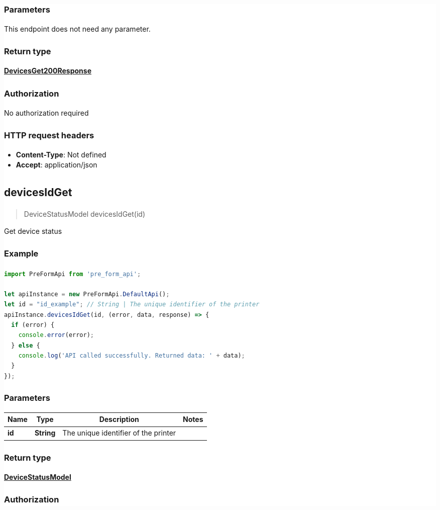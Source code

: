 ### Parameters

This endpoint does not need any parameter.

### Return type

[**DevicesGet200Response**](DevicesGet200Response.md)

### Authorization

No authorization required

### HTTP request headers

- **Content-Type**: Not defined
- **Accept**: application/json


## devicesIdGet

> DeviceStatusModel devicesIdGet(id)



Get device status

### Example

```javascript
import PreFormApi from 'pre_form_api';

let apiInstance = new PreFormApi.DefaultApi();
let id = "id_example"; // String | The unique identifier of the printer
apiInstance.devicesIdGet(id, (error, data, response) => {
  if (error) {
    console.error(error);
  } else {
    console.log('API called successfully. Returned data: ' + data);
  }
});
```

### Parameters


Name | Type | Description  | Notes
------------- | ------------- | ------------- | -------------
 **id** | **String**| The unique identifier of the printer | 

### Return type

[**DeviceStatusModel**](DeviceStatusModel.md)

### Authorization
